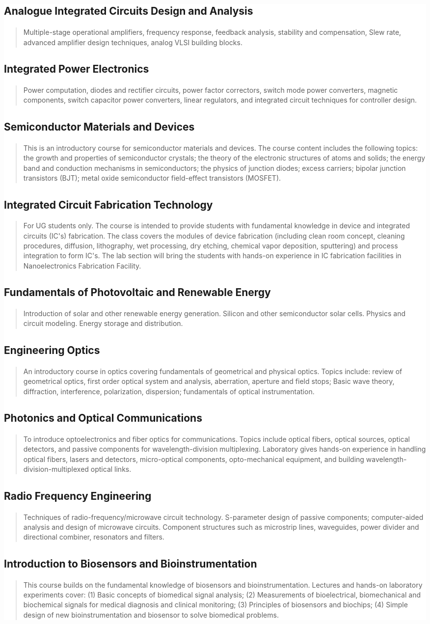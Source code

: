 ## Analogue Integrated Circuits Design and Analysis
>Multiple-stage operational amplifiers, frequency response, feedback analysis, stability and compensation, Slew rate, advanced amplifier design techniques, analog VLSI building blocks.

## Integrated Power Electronics
>Power computation, diodes and rectifier circuits, power factor correctors, switch mode power converters, magnetic components, switch capacitor power converters, linear regulators, and integrated circuit techniques for controller design.

## Semiconductor Materials and Devices
>This is an introductory course for semiconductor materials and devices. The course content includes the following topics: the growth and properties of semiconductor crystals; the theory of the electronic structures of atoms and solids; the energy band and conduction mechanisms in semiconductors; the physics of junction diodes; excess carriers; bipolar junction transistors (BJT); metal oxide semiconductor field-effect transistors (MOSFET).

## Integrated Circuit Fabrication Technology
>For UG students only. The course is intended to provide students with fundamental knowledge in device and integrated circuits (IC's) fabrication. The class covers the modules of device fabrication (including clean room concept, cleaning procedures, diffusion, lithography, wet processing, dry etching, chemical vapor deposition, sputtering) and process integration to form IC's. The lab section will bring the students with hands-on experience in IC fabrication facilities in Nanoelectronics Fabrication Facility.

## Fundamentals of Photovoltaic and Renewable Energy
>Introduction of solar and other renewable energy generation. Silicon and other semiconductor solar cells. Physics and circuit modeling. Energy storage and distribution.

## Engineering Optics
>An introductory course in optics covering fundamentals of geometrical and physical optics. Topics include: review of geometrical optics, first order optical system and analysis, aberration, aperture and field stops; Basic wave theory, diffraction, interference, polarization, dispersion; fundamentals of optical instrumentation.

## Photonics and Optical Communications
>To introduce optoelectronics and fiber optics for communications. Topics include optical fibers, optical sources, optical detectors, and passive components for wavelength-division multiplexing. Laboratory gives hands-on experience in handling optical fibers, lasers and detectors, micro-optical components, opto-mechanical equipment, and building wavelength-division-multiplexed optical links.

## Radio Frequency Engineering
>Techniques of radio-frequency/microwave circuit technology. S-parameter design of passive components; computer-aided analysis and design of microwave circuits. Component structures such as microstrip lines, waveguides, power divider and directional combiner, resonators and filters.

## Introduction to Biosensors and Bioinstrumentation
>This course builds on the fundamental knowledge of biosensors and bioinstrumentation. Lectures and hands-on laboratory experiments cover: (1) Basic concepts of biomedical signal analysis; (2) Measurements of bioelectrical, biomechanical and biochemical signals for medical diagnosis and clinical monitoring; (3) Principles of biosensors and biochips; (4) Simple design of new bioinstrumentation and biosensor to solve biomedical problems.
